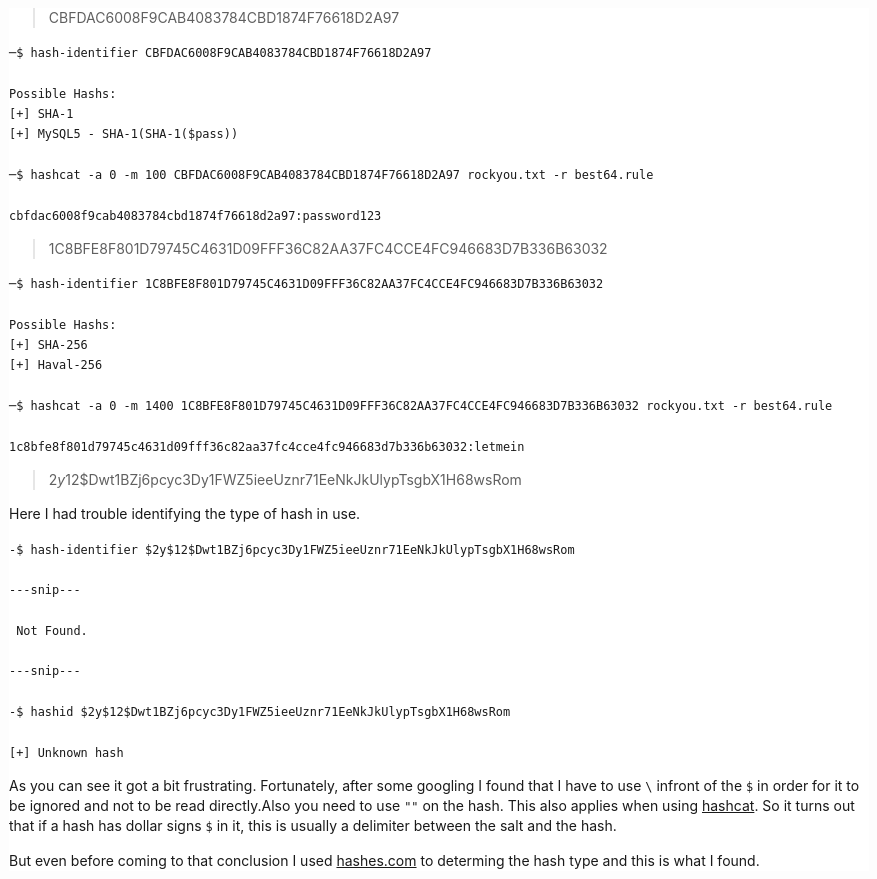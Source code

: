 > CBFDAC6008F9CAB4083784CBD1874F76618D2A97
```
─$ hash-identifier CBFDAC6008F9CAB4083784CBD1874F76618D2A97

Possible Hashs:
[+] SHA-1
[+] MySQL5 - SHA-1(SHA-1($pass))

─$ hashcat -a 0 -m 100 CBFDAC6008F9CAB4083784CBD1874F76618D2A97 rockyou.txt -r best64.rule

cbfdac6008f9cab4083784cbd1874f76618d2a97:password123
```
> 1C8BFE8F801D79745C4631D09FFF36C82AA37FC4CCE4FC946683D7B336B63032
```
─$ hash-identifier 1C8BFE8F801D79745C4631D09FFF36C82AA37FC4CCE4FC946683D7B336B63032

Possible Hashs:
[+] SHA-256
[+] Haval-256

─$ hashcat -a 0 -m 1400 1C8BFE8F801D79745C4631D09FFF36C82AA37FC4CCE4FC946683D7B336B63032 rockyou.txt -r best64.rule

1c8bfe8f801d79745c4631d09fff36c82aa37fc4cce4fc946683d7b336b63032:letmein

```

> $2y$12$Dwt1BZj6pcyc3Dy1FWZ5ieeUznr71EeNkJkUlypTsgbX1H68wsRom

Here I had trouble identifying the type of hash in use. 

```
-$ hash-identifier $2y$12$Dwt1BZj6pcyc3Dy1FWZ5ieeUznr71EeNkJkUlypTsgbX1H68wsRom

---snip---

 Not Found.
 
---snip---

-$ hashid $2y$12$Dwt1BZj6pcyc3Dy1FWZ5ieeUznr71EeNkJkUlypTsgbX1H68wsRom

[+] Unknown hash
```
As you can see it got a bit frustrating. Fortunately, after some googling I found that I have to use `\` infront of the `$` in order for it to be ignored and not to be read directly.Also you need to use `""` on the hash.
This also applies when using [hashcat]().
So it turns out that if a hash has dollar signs `$` in it, this is usually a delimiter between the salt and the hash. 

But even before coming to that conclusion I used [hashes.com](https://hashes.com) to determing the hash type and this is what I found.
